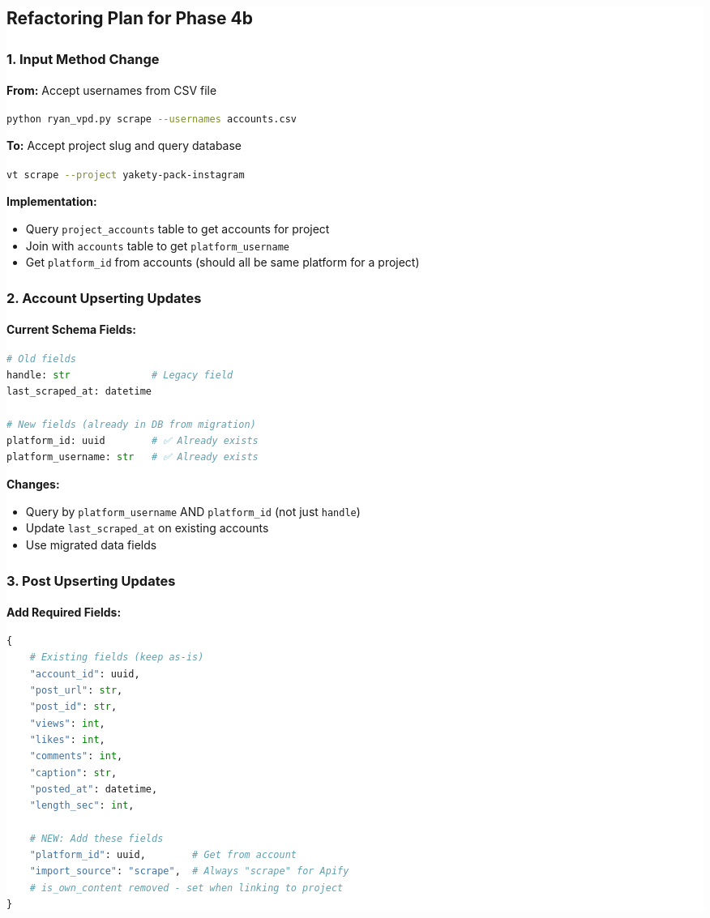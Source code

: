 
## Refactoring Plan for Phase 4b

### 1. Input Method Change
**From:** Accept usernames from CSV file
```bash
python ryan_vpd.py scrape --usernames accounts.csv
```

**To:** Accept project slug and query database
```bash
vt scrape --project yakety-pack-instagram
```

**Implementation:**
- Query `project_accounts` table to get accounts for project
- Join with `accounts` table to get `platform_username`
- Get `platform_id` from accounts (should all be same platform for a project)

### 2. Account Upserting Updates
**Current Schema Fields:**
```python
# Old fields
handle: str              # Legacy field
last_scraped_at: datetime

# New fields (already in DB from migration)
platform_id: uuid        # ✅ Already exists
platform_username: str   # ✅ Already exists
```

**Changes:**
- Query by `platform_username` AND `platform_id` (not just `handle`)
- Update `last_scraped_at` on existing accounts
- Use migrated data fields

### 3. Post Upserting Updates
**Add Required Fields:**
```python
{
    # Existing fields (keep as-is)
    "account_id": uuid,
    "post_url": str,
    "post_id": str,
    "views": int,
    "likes": int,
    "comments": int,
    "caption": str,
    "posted_at": datetime,
    "length_sec": int,

    # NEW: Add these fields
    "platform_id": uuid,        # Get from account
    "import_source": "scrape",  # Always "scrape" for Apify
    # is_own_content removed - set when linking to project
}
```
